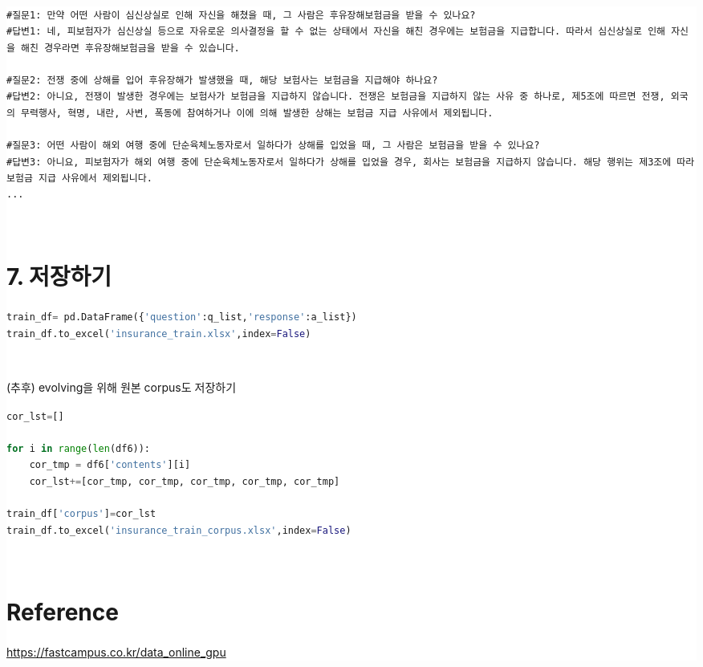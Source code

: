 ```
#질문1: 만약 어떤 사람이 심신상실로 인해 자신을 해쳤을 때, 그 사람은 후유장해보험금을 받을 수 있나요?
#답변1: 네, 피보험자가 심신상실 등으로 자유로운 의사결정을 할 수 없는 상태에서 자신을 해친 경우에는 보험금을 지급합니다. 따라서 심신상실로 인해 자신을 해친 경우라면 후유장해보험금을 받을 수 있습니다.

#질문2: 전쟁 중에 상해를 입어 후유장해가 발생했을 때, 해당 보험사는 보험금을 지급해야 하나요?
#답변2: 아니요, 전쟁이 발생한 경우에는 보험사가 보험금을 지급하지 않습니다. 전쟁은 보험금을 지급하지 않는 사유 중 하나로, 제5조에 따르면 전쟁, 외국의 무력행사, 혁명, 내란, 사변, 폭동에 참여하거나 이에 의해 발생한 상해는 보험금 지급 사유에서 제외됩니다.

#질문3: 어떤 사람이 해외 여행 중에 단순육체노동자로서 일하다가 상해를 입었을 때, 그 사람은 보험금을 받을 수 있나요?
#답변3: 아니요, 피보험자가 해외 여행 중에 단순육체노동자로서 일하다가 상해를 입었을 경우, 회사는 보험금을 지급하지 않습니다. 해당 행위는 제3조에 따라 보험금 지급 사유에서 제외됩니다.
...
```

<br>

# 7. 저장하기

```python
train_df= pd.DataFrame({'question':q_list,'response':a_list})
train_df.to_excel('insurance_train.xlsx',index=False)
```

<br>

(추후) evolving을 위해 원본 corpus도 저장하기

```python
cor_lst=[]

for i in range(len(df6)):
    cor_tmp = df6['contents'][i]
    cor_lst+=[cor_tmp, cor_tmp, cor_tmp, cor_tmp, cor_tmp]

train_df['corpus']=cor_lst
train_df.to_excel('insurance_train_corpus.xlsx',index=False)
```

<br>

# Reference

https://fastcampus.co.kr/data_online_gpu

